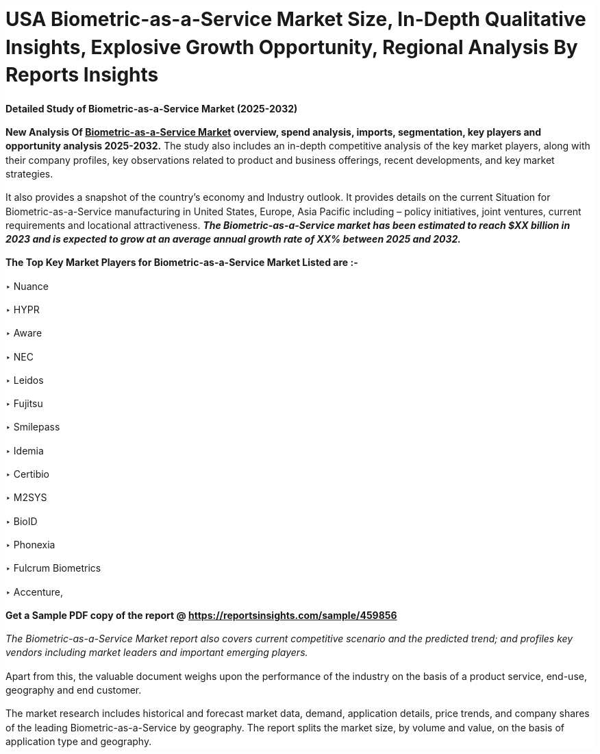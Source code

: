 # USA Biometric-as-a-Service Market Size, In-Depth Qualitative Insights, Explosive Growth Opportunity, Regional Analysis By Reports Insights

<strong>Detailed Study of Biometric-as-a-Service Market (2025-2032)</strong>

<strong>New Analysis Of <a href=https://www.reportsinsights.com/sample/459856>Biometric-as-a-Service Market</a> overview, spend analysis, imports, segmentation, key players and opportunity analysis 2025-2032.</strong> The study also includes an in-depth competitive analysis of the key market players, along with their company profiles, key observations related to product and business offerings, recent developments, and key market strategies.

It also provides a snapshot of the country’s economy and Industry outlook. It provides details on the current Situation for Biometric-as-a-Service manufacturing in United States, Europe, Asia Pacific including – policy initiatives, joint ventures, current requirements and locational attractiveness. <strong><em>The Biometric-as-a-Service market has been estimated to reach $XX billion in 2023 and is expected to grow at an average annual growth rate of XX% between 2025 and 2032.</em></strong>

<strong>The Top Key Market Players for Biometric-as-a-Service Market Listed are :-</strong> 

‣ Nuance

‣ HYPR

‣ Aware

‣ NEC

‣ Leidos

‣ Fujitsu

‣ Smilepass

‣ Idemia

‣ Certibio

‣ M2SYS

‣ BioID

‣ Phonexia

‣ Fulcrum Biometrics

‣ Accenture,

<strong>Get a Sample PDF copy of the report @ <a href=https://reportsinsights.com/sample/459856>https://reportsinsights.com/sample/459856</a></strong>

<em>The Biometric-as-a-Service Market report also covers current competitive scenario and the predicted trend; and profiles key vendors including market leaders and important emerging players.</em>

Apart from this, the valuable document weighs upon the performance of the industry on the basis of a product service, end-use, geography and end customer.

The market research includes historical and forecast market data, demand, application details, price trends, and company shares of the leading Biometric-as-a-Service by geography. The report splits the market size, by volume and value, on the basis of application type and geography.
